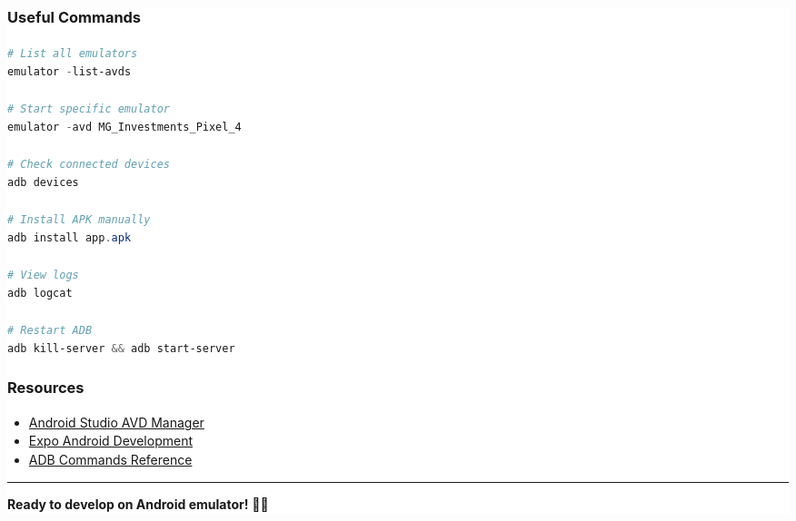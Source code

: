 ### **Useful Commands**
```powershell
# List all emulators
emulator -list-avds

# Start specific emulator
emulator -avd MG_Investments_Pixel_4

# Check connected devices
adb devices

# Install APK manually
adb install app.apk

# View logs
adb logcat

# Restart ADB
adb kill-server && adb start-server
```

### **Resources**
- [Android Studio AVD Manager](https://developer.android.com/studio/run/managing-avds)
- [Expo Android Development](https://docs.expo.dev/workflow/android-studio-emulator/)
- [ADB Commands Reference](https://developer.android.com/studio/command-line/adb)

---

**Ready to develop on Android emulator!** 🤖📱
